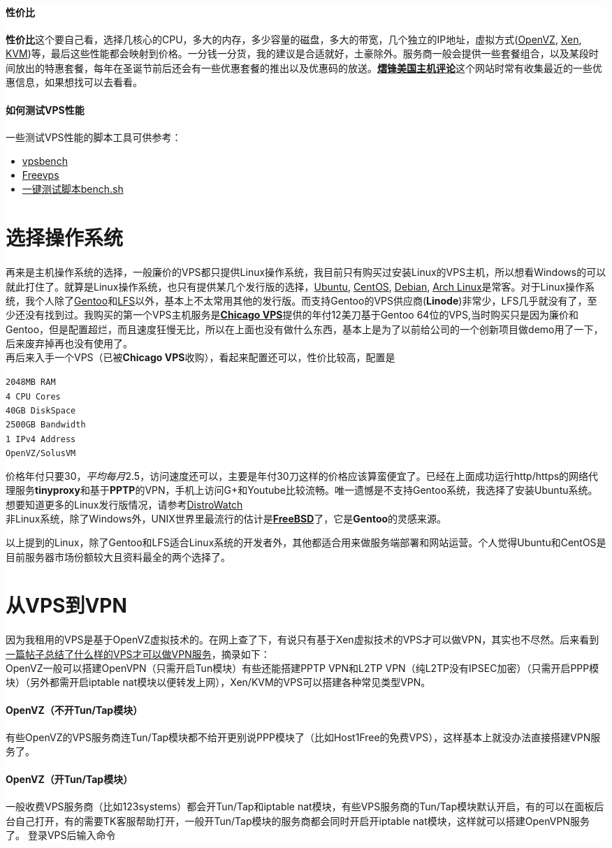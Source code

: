 #### 性价比
**性价比**这个要自己看，选择几核心的CPU，多大的内存，多少容量的磁盘，多大的带宽，几个独立的IP地址，虚拟方式([OpenVZ](https://openvz.org/Main_Page), [Xen](http://www.xenproject.org), [KVM](http://www.linux-kvm.org/page/Main_Page))等，最后这些性能都会映射到价格。一分钱一分货，我的建议是合适就好，土豪除外。服务商一般会提供一些套餐组合，以及某段时间放出的特惠套餐，每年在圣诞节前后还会有一些优惠套餐的推出以及优惠码的放送。[**熠锋美国主机评论**](http://www.yfushost.com/)这个网站时常有收集最近的一些优惠信息，如果想找可以去看看。  

#### 如何测试VPS性能
一些测试VPS性能的脚本工具可供参考：

* [vpsbench](https://github.com/mgutz/vpsbench)
* [Freevps](https://freevps.us/downloads/bench.sh)
* [一键测试脚本bench.sh](https://teddysun.com/444.html)

# 选择操作系统
再来是主机操作系统的选择，一般廉价的VPS都只提供Linux操作系统，我目前只有购买过安装Linux的VPS主机，所以想看Windows的可以就此打住了。就算是Linux操作系统，也只有提供某几个发行版的选择，[Ubuntu](http://www.ubuntu.com/global), [CentOS](https://www.centos.org), [Debian](https://www.debian.org/), [Arch Linux](https://www.archlinux.org/)是常客。对于Linux操作系统，我个人除了[Gentoo](https://gentoo.org/)和[LFS](http://linuxfromscratch.org/)以外，基本上不太常用其他的发行版。而支持Gentoo的VPS供应商(**Linode**)非常少，LFS几乎就没有了，至少还没有找到过。我购买的第一个VPS主机服务是[**Chicago VPS**](https://www.chicagovps.net)提供的年付12美刀基于Gentoo 64位的VPS,当时购买只是因为廉价和Gentoo，但是配置超烂，而且速度狂慢无比，所以在上面也没有做什么东西，基本上是为了以前给公司的一个创新项目做demo用了一下，后来废弃掉再也没有使用了。  
再后来入手一个VPS（已被**Chicago VPS**收购），看起来配置还可以，性价比较高，配置是

```
2048MB RAM 
4 CPU Cores  
40GB DiskSpace 
2500GB Bandwidth 
1 IPv4 Address 
OpenVZ/SolusVM
```

价格年付只要$30，平均每月$2.5，访问速度还可以，主要是年付30刀这样的价格应该算蛮便宜了。已经在上面成功运行http/https的网络代理服务**tinyproxy**和基于**PPTP**的VPN，手机上访问G+和Youtube比较流畅。唯一遗憾是不支持Gentoo系统，我选择了安装Ubuntu系统。想要知道更多的Linux发行版情况，请参考[DistroWatch](http://distrowatch.com/)  
非Linux系统，除了Windows外，UNIX世界里最流行的估计是[**FreeBSD**](http://www.freebsd.org/)了，它是**Gentoo**的灵感来源。  

以上提到的Linux，除了Gentoo和LFS适合Linux系统的开发者外，其他都适合用来做服务端部署和网站运营。个人觉得Ubuntu和CentOS是目前服务器市场份额较大且资料最全的两个选择了。

# 从VPS到VPN
因为我租用的VPS是基于OpenVZ虚拟技术的。在网上查了下，有说只有基于Xen虚拟技术的VPS才可以做VPN，其实也不尽然。后来看到[一篇帖子总结了什么样的VPS才可以做VPN服务](http://www.worlduc.com/blog2012.aspx?bid=12615260)，摘录如下：  
OpenVZ一般可以搭建OpenVPN（只需开启Tun模块）有些还能搭建PPTP VPN和L2TP VPN（纯L2TP没有IPSEC加密）（只需开启PPP模块）（另外都需开启iptable nat模块以便转发上网），Xen/KVM的VPS可以搭建各种常见类型VPN。

#### OpenVZ（不开Tun/Tap模块）
有些OpenVZ的VPS服务商连Tun/Tap模块都不给开更别说PPP模块了（比如Host1Free的免费VPS），这样基本上就没办法直接搭建VPN服务了。

#### OpenVZ（开Tun/Tap模块）
一般收费VPS服务商（比如123systems）都会开Tun/Tap和iptable nat模块，有些VPS服务商的Tun/Tap模块默认开启，有的可以在面板后台自己打开，有的需要TK客服帮助打开，一般开Tun/Tap模块的服务商都会同时开启开iptable nat模块，这样就可以搭建OpenVPN服务了。
登录VPS后输入命令

